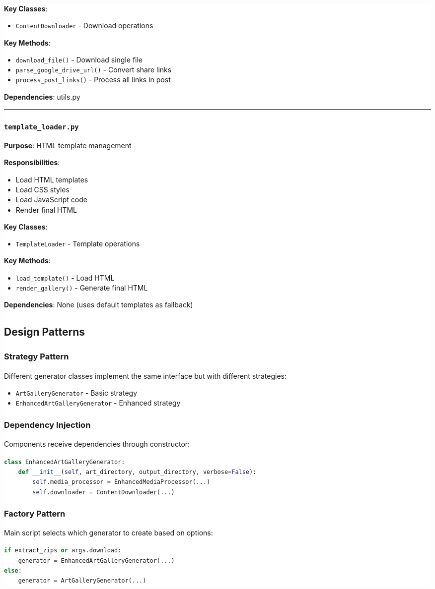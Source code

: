 **Key Classes**:
- `ContentDownloader` - Download operations

**Key Methods**:
- `download_file()` - Download single file
- `parse_google_drive_url()` - Convert share links
- `process_post_links()` - Process all links in post

**Dependencies**: utils.py

---

### `template_loader.py`
**Purpose**: HTML template management

**Responsibilities**:
- Load HTML templates
- Load CSS styles
- Load JavaScript code
- Render final HTML

**Key Classes**:
- `TemplateLoader` - Template operations

**Key Methods**:
- `load_template()` - Load HTML
- `render_gallery()` - Generate final HTML

**Dependencies**: None (uses default templates as fallback)

## Design Patterns

### Strategy Pattern
Different generator classes implement the same interface but with different strategies:
- `ArtGalleryGenerator` - Basic strategy
- `EnhancedArtGalleryGenerator` - Enhanced strategy

### Dependency Injection
Components receive dependencies through constructor:
```python
class EnhancedArtGalleryGenerator:
    def __init__(self, art_directory, output_directory, verbose=False):
        self.media_processor = EnhancedMediaProcessor(...)
        self.downloader = ContentDownloader(...)
```

### Factory Pattern
Main script selects which generator to create based on options:
```python
if extract_zips or args.download:
    generator = EnhancedArtGalleryGenerator(...)
else:
    generator = ArtGalleryGenerator(...)
```
